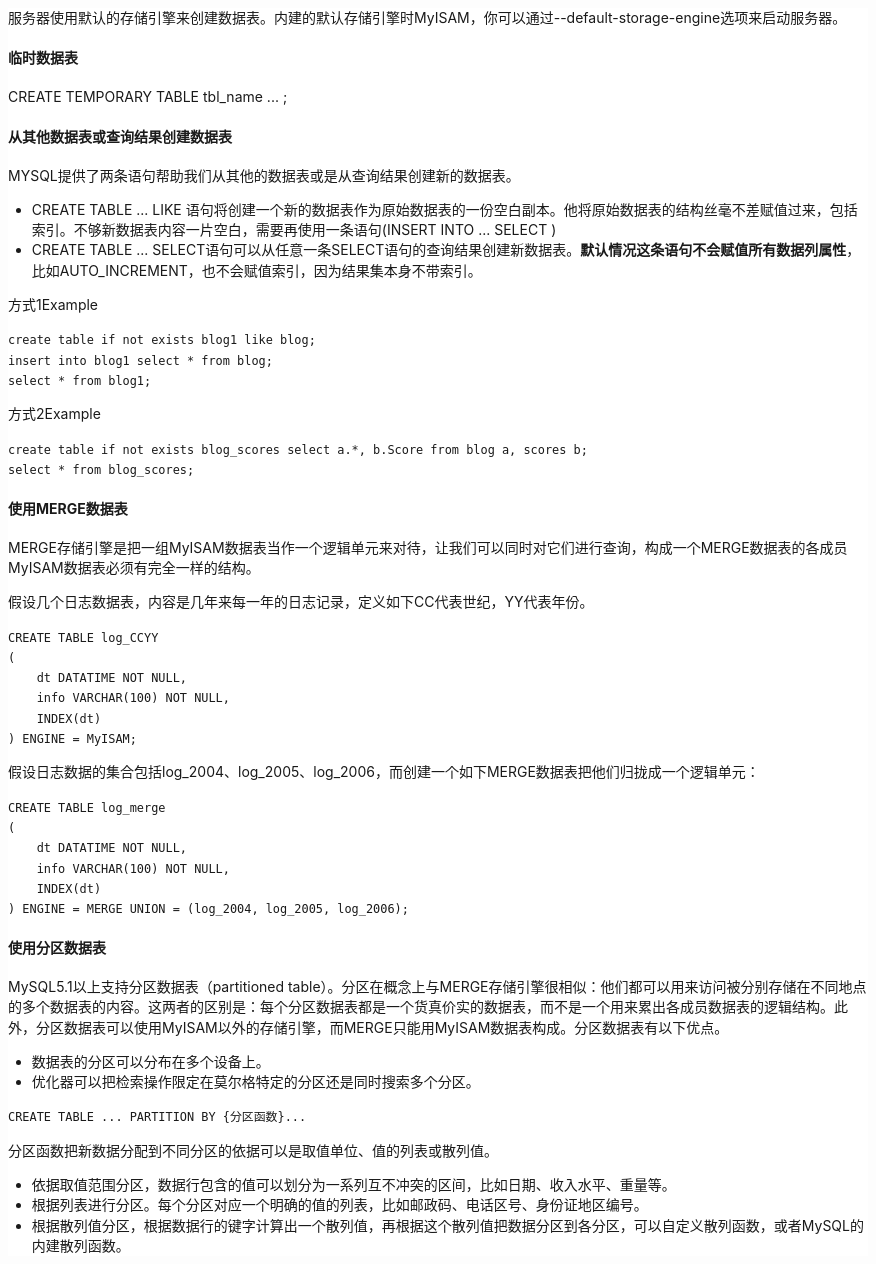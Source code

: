 服务器使用默认的存储引擎来创建数据表。内建的默认存储引擎时MyISAM，你可以通过--default-storage-engine选项来启动服务器。

#### 临时数据表
CREATE TEMPORARY TABLE tbl_name ... ;

#### 从其他数据表或查询结果创建数据表
MYSQL提供了两条语句帮助我们从其他的数据表或是从查询结果创建新的数据表。
- CREATE TABLE ... LIKE 语句将创建一个新的数据表作为原始数据表的一份空白副本。他将原始数据表的结构丝毫不差赋值过来，包括索引。不够新数据表内容一片空白，需要再使用一条语句(INSERT INTO ... SELECT )
- CREATE TABLE ... SELECT语句可以从任意一条SELECT语句的查询结果创建新数据表。**默认情况这条语句不会赋值所有数据列属性**，比如AUTO_INCREMENT，也不会赋值索引，因为结果集本身不带索引。

方式1Example
```
create table if not exists blog1 like blog;
insert into blog1 select * from blog;
select * from blog1;
```

方式2Example

```
create table if not exists blog_scores select a.*, b.Score from blog a, scores b;
select * from blog_scores;
```

#### 使用MERGE数据表
MERGE存储引擎是把一组MyISAM数据表当作一个逻辑单元来对待，让我们可以同时对它们进行查询，构成一个MERGE数据表的各成员MyISAM数据表必须有完全一样的结构。

假设几个日志数据表，内容是几年来每一年的日志记录，定义如下CC代表世纪，YY代表年份。
```
CREATE TABLE log_CCYY
(
    dt DATATIME NOT NULL,
    info VARCHAR(100) NOT NULL,
    INDEX(dt)
) ENGINE = MyISAM;
```
假设日志数据的集合包括log_2004、log_2005、log_2006，而创建一个如下MERGE数据表把他们归拢成一个逻辑单元：

```
CREATE TABLE log_merge 
(
    dt DATATIME NOT NULL,
    info VARCHAR(100) NOT NULL,
    INDEX(dt)
) ENGINE = MERGE UNION = (log_2004, log_2005, log_2006);
```

#### 使用分区数据表
MySQL5.1以上支持分区数据表（partitioned table）。分区在概念上与MERGE存储引擎很相似：他们都可以用来访问被分别存储在不同地点的多个数据表的内容。这两者的区别是：每个分区数据表都是一个货真价实的数据表，而不是一个用来累出各成员数据表的逻辑结构。此外，分区数据表可以使用MyISAM以外的存储引擎，而MERGE只能用MyISAM数据表构成。分区数据表有以下优点。
- 数据表的分区可以分布在多个设备上。
- 优化器可以把检索操作限定在莫尔格特定的分区还是同时搜索多个分区。

```
CREATE TABLE ... PARTITION BY {分区函数}...
```
分区函数把新数据分配到不同分区的依据可以是取值单位、值的列表或散列值。
- 依据取值范围分区，数据行包含的值可以划分为一系列互不冲突的区间，比如日期、收入水平、重量等。
- 根据列表进行分区。每个分区对应一个明确的值的列表，比如邮政码、电话区号、身份证地区编号。
- 根据散列值分区，根据数据行的键字计算出一个散列值，再根据这个散列值把数据分区到各分区，可以自定义散列函数，或者MySQL的内建散列函数。
